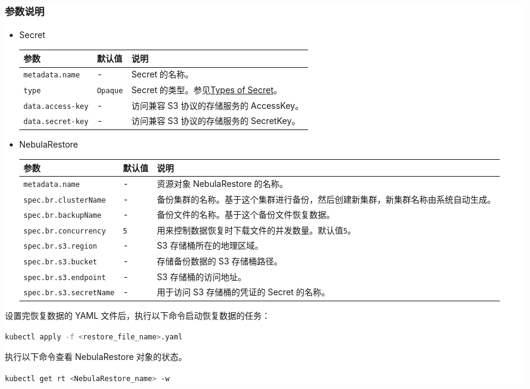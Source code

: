 ### 参数说明

- Secret

  |参数|默认值|说明|
  |:---|:---|:---|
  |`metadata.name`|-|Secret 的名称。|
  |`type`|`Opaque`|Secret 的类型。参见[Types of Secret](https://kubernetes.io/docs/concepts/configuration/secret/#secret-types)。|
  |`data.access-key`|-|访问兼容 S3 协议的存储服务的 AccessKey。|
  |`data.secret-key`|-|访问兼容 S3 协议的存储服务的 SecretKey。|

- NebulaRestore
  
  |参数|默认值|说明|
  |:---|:---|:---|
  |`metadata.name`|-|资源对象 NebulaRestore 的名称。|
  |`spec.br.clusterName`|-|备份集群的名称。基于这个集群进行备份，然后创建新集群，新集群名称由系统自动生成。|
  |`spec.br.backupName`|-|备份文件的名称。基于这个备份文件恢复数据。|
  |`spec.br.concurrency`|`5`|用来控制数据恢复时下载文件的并发数量。默认值`5`。|
  |`spec.br.s3.region`|-| S3 存储桶所在的地理区域。|
  |`spec.br.s3.bucket`|-|存储备份数据的 S3 存储桶路径。|
  |`spec.br.s3.endpoint`|-|S3 存储桶的访问地址。|
  |`spec.br.s3.secretName`|-|用于访问 S3 存储桶的凭证的 Secret 的名称。|

设置完恢复数据的 YAML 文件后，执行以下命令启动恢复数据的任务：

```bash
kubectl apply -f <restore_file_name>.yaml
```

执行以下命令查看 NebulaRestore 对象的状态。

```bash
kubectl get rt <NebulaRestore_name> -w
```


